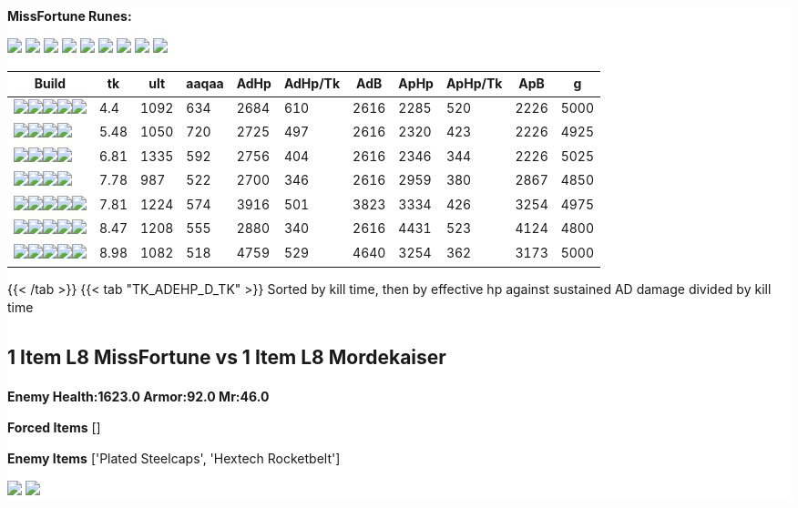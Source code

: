 

**MissFortune Runes:**


![](/Styles/Precision/PressTheAttack/PressTheAttack.png)
![](/Styles/Precision/Overheal.png)
![](/Styles/Precision/LegendAlacrity/LegendAlacrity.png)
![](/Styles/Precision/CoupDeGrace/CoupDeGrace.png)
![](/Styles/Sorcery/AbsoluteFocus/AbsoluteFocus.png)
![](/Styles/Sorcery/GatheringStorm/GatheringStorm.png)
![](/StatMods/StatModsAdaptiveForceIcon.png)
![](/StatMods/StatModsAdaptiveForceIcon.png)
![](/StatMods/StatModsArmorIcon.png)





 Build |tk|ult|aaqaa|AdHp|AdHp/Tk|AdB|ApHp|ApHp/Tk|ApB|g
-|-|-|-|-|-|-|-|-|-|-
![](/item/6672.png)![](/item/1001.png)![](/item/1053.png)![](/item/1055.png)![](/item/1036.png)|4.4|1092|634|2684|610|2616|2285|520|2226|5000
![](/item/3153.png)![](/item/1001.png)![](/item/1055.png)![](/item/1037.png)|5.48|1050|720|2725|497|2616|2320|423|2226|4925
![](/item/3074.png)![](/item/1001.png)![](/item/1055.png)![](/item/1037.png)|6.81|1335|592|2756|404|2616|2346|344|2226|5025
![](/item/3091.png)![](/item/1001.png)![](/item/1053.png)![](/item/1055.png)|7.78|987|522|2700|346|2616|2959|380|2867|4850
![](/item/6673.png)![](/item/1001.png)![](/item/1055.png)![](/item/1037.png)![](/item/1036.png)|7.81|1224|574|3916|501|3823|3334|426|3254|4975
![](/item/3156.png)![](/item/1001.png)![](/item/1053.png)![](/item/1055.png)![](/item/1036.png)|8.47|1208|555|2880|340|2616|4431|523|4124|4800
![](/item/3026.png)![](/item/1001.png)![](/item/1053.png)![](/item/1055.png)![](/item/1036.png)|8.98|1082|518|4759|529|4640|3254|362|3173|5000
{{< /tab >}}
{{< tab "TK_ADEHP_D_TK" >}}
Sorted by kill time, then by effective hp against sustained AD damage divided by kill time
## 1 Item L8 MissFortune vs 1 Item L8 Mordekaiser

**Enemy Health:1623.0 Armor:92.0 Mr:46.0**


**Forced Items** []








**Enemy Items** ['Plated Steelcaps', 'Hextech Rocketbelt']





![](/item/3047.png)
![](/item/3152.png)
